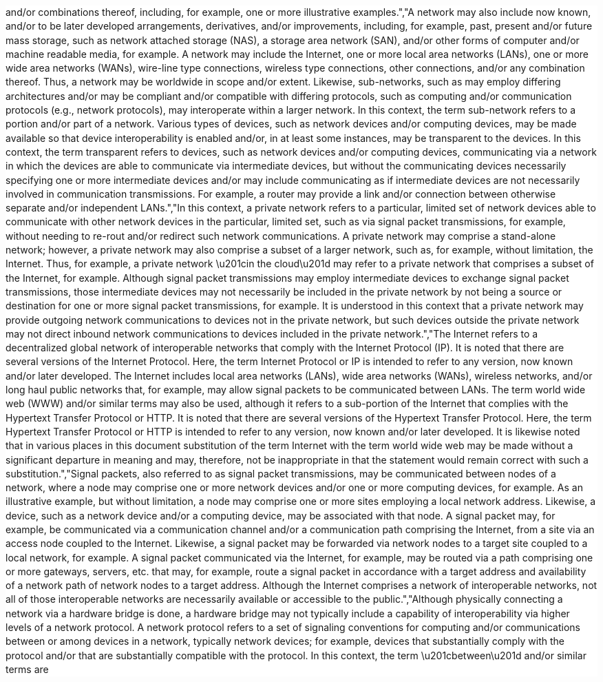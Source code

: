 and\/or combinations thereof, including, for example, one or more illustrative examples.","A network may also include now known, and\/or to be later developed arrangements, derivatives, and\/or improvements, including, for example, past, present and\/or future mass storage, such as network attached storage (NAS), a storage area network (SAN), and\/or other forms of computer and\/or machine readable media, for example. A network may include the Internet, one or more local area networks (LANs), one or more wide area networks (WANs), wire-line type connections, wireless type connections, other connections, and\/or any combination thereof. Thus, a network may be worldwide in scope and\/or extent. Likewise, sub-networks, such as may employ differing architectures and\/or may be compliant and\/or compatible with differing protocols, such as computing and\/or communication protocols (e.g., network protocols), may interoperate within a larger network. In this context, the term sub-network refers to a portion and\/or part of a network. Various types of devices, such as network devices and\/or computing devices, may be made available so that device interoperability is enabled and\/or, in at least some instances, may be transparent to the devices. In this context, the term transparent refers to devices, such as network devices and\/or computing devices, communicating via a network in which the devices are able to communicate via intermediate devices, but without the communicating devices necessarily specifying one or more intermediate devices and\/or may include communicating as if intermediate devices are not necessarily involved in communication transmissions. For example, a router may provide a link and\/or connection between otherwise separate and\/or independent LANs.","In this context, a private network refers to a particular, limited set of network devices able to communicate with other network devices in the particular, limited set, such as via signal packet transmissions, for example, without needing to re-rout and\/or redirect such network communications. A private network may comprise a stand-alone network; however, a private network may also comprise a subset of a larger network, such as, for example, without limitation, the Internet. Thus, for example, a private network \u201cin the cloud\u201d may refer to a private network that comprises a subset of the Internet, for example. Although signal packet transmissions may employ intermediate devices to exchange signal packet transmissions, those intermediate devices may not necessarily be included in the private network by not being a source or destination for one or more signal packet transmissions, for example. It is understood in this context that a private network may provide outgoing network communications to devices not in the private network, but such devices outside the private network may not direct inbound network communications to devices included in the private network.","The Internet refers to a decentralized global network of interoperable networks that comply with the Internet Protocol (IP). It is noted that there are several versions of the Internet Protocol. Here, the term Internet Protocol or IP is intended to refer to any version, now known and\/or later developed. The Internet includes local area networks (LANs), wide area networks (WANs), wireless networks, and\/or long haul public networks that, for example, may allow signal packets to be communicated between LANs. The term world wide web (WWW) and\/or similar terms may also be used, although it refers to a sub-portion of the Internet that complies with the Hypertext Transfer Protocol or HTTP. It is noted that there are several versions of the Hypertext Transfer Protocol. Here, the term Hypertext Transfer Protocol or HTTP is intended to refer to any version, now known and\/or later developed. It is likewise noted that in various places in this document substitution of the term Internet with the term world wide web may be made without a significant departure in meaning and may, therefore, not be inappropriate in that the statement would remain correct with such a substitution.","Signal packets, also referred to as signal packet transmissions, may be communicated between nodes of a network, where a node may comprise one or more network devices and\/or one or more computing devices, for example. As an illustrative example, but without limitation, a node may comprise one or more sites employing a local network address. Likewise, a device, such as a network device and\/or a computing device, may be associated with that node. A signal packet may, for example, be communicated via a communication channel and\/or a communication path comprising the Internet, from a site via an access node coupled to the Internet. Likewise, a signal packet may be forwarded via network nodes to a target site coupled to a local network, for example. A signal packet communicated via the Internet, for example, may be routed via a path comprising one or more gateways, servers, etc. that may, for example, route a signal packet in accordance with a target address and availability of a network path of network nodes to a target address. Although the Internet comprises a network of interoperable networks, not all of those interoperable networks are necessarily available or accessible to the public.","Although physically connecting a network via a hardware bridge is done, a hardware bridge may not typically include a capability of interoperability via higher levels of a network protocol. A network protocol refers to a set of signaling conventions for computing and\/or communications between or among devices in a network, typically network devices; for example, devices that substantially comply with the protocol and\/or that are substantially compatible with the protocol. In this context, the term \u201cbetween\u201d and\/or similar terms are